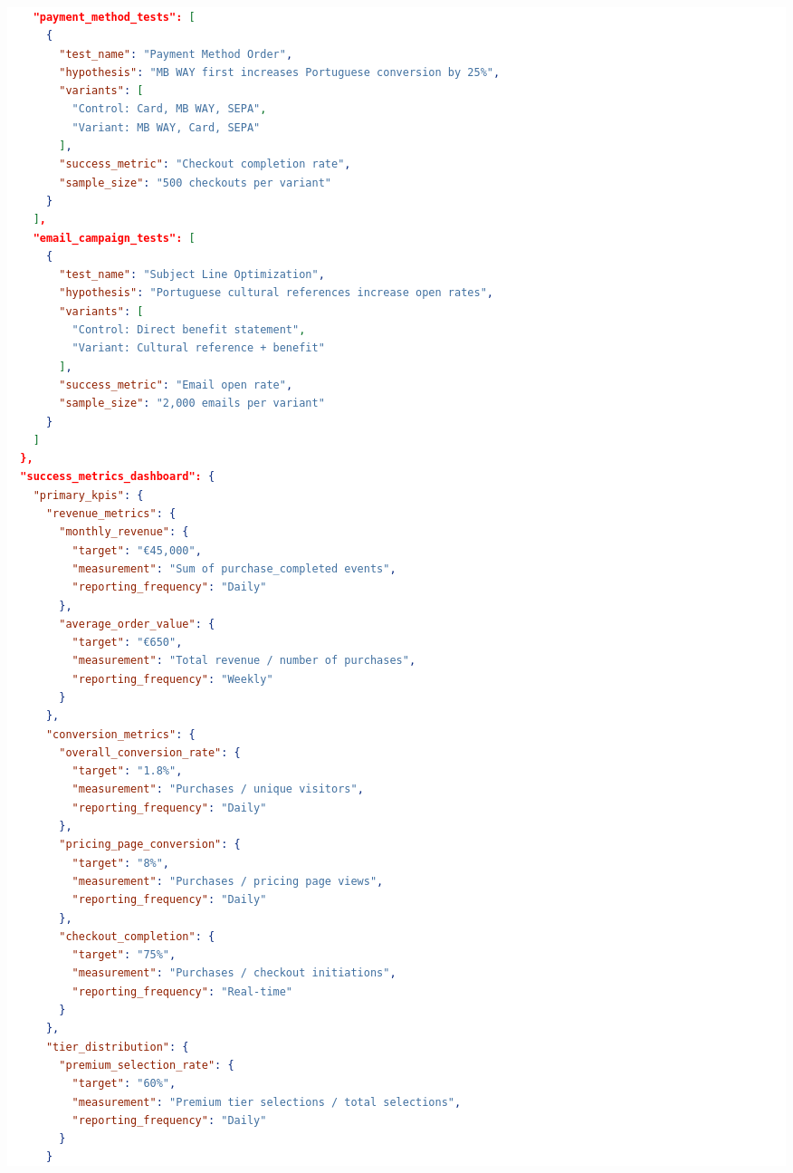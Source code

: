 ```json
    "payment_method_tests": [
      {
        "test_name": "Payment Method Order",
        "hypothesis": "MB WAY first increases Portuguese conversion by 25%",
        "variants": [
          "Control: Card, MB WAY, SEPA",
          "Variant: MB WAY, Card, SEPA"
        ],
        "success_metric": "Checkout completion rate",
        "sample_size": "500 checkouts per variant"
      }
    ],
    "email_campaign_tests": [
      {
        "test_name": "Subject Line Optimization",
        "hypothesis": "Portuguese cultural references increase open rates",
        "variants": [
          "Control: Direct benefit statement",
          "Variant: Cultural reference + benefit"
        ],
        "success_metric": "Email open rate",
        "sample_size": "2,000 emails per variant"
      }
    ]
  },
  "success_metrics_dashboard": {
    "primary_kpis": {
      "revenue_metrics": {
        "monthly_revenue": {
          "target": "€45,000",
          "measurement": "Sum of purchase_completed events",
          "reporting_frequency": "Daily"
        },
        "average_order_value": {
          "target": "€650",
          "measurement": "Total revenue / number of purchases",
          "reporting_frequency": "Weekly"
        }
      },
      "conversion_metrics": {
        "overall_conversion_rate": {
          "target": "1.8%",
          "measurement": "Purchases / unique visitors",
          "reporting_frequency": "Daily"
        },
        "pricing_page_conversion": {
          "target": "8%",
          "measurement": "Purchases / pricing page views",
          "reporting_frequency": "Daily"
        },
        "checkout_completion": {
          "target": "75%",
          "measurement": "Purchases / checkout initiations",
          "reporting_frequency": "Real-time"
        }
      },
      "tier_distribution": {
        "premium_selection_rate": {
          "target": "60%",
          "measurement": "Premium tier selections / total selections",
          "reporting_frequency": "Daily"
        }
      }
```